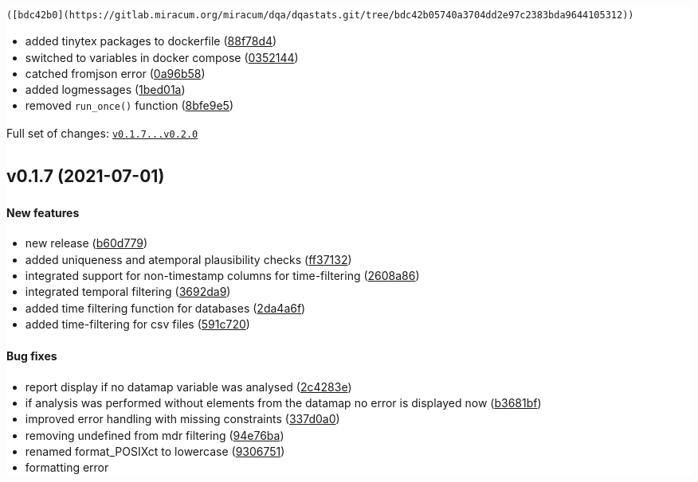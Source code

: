     ([bdc42b0](https://gitlab.miracum.org/miracum/dqa/dqastats.git/tree/bdc42b05740a3704dd2e97c2383bda9644105312))
-   added tinytex packages to dockerfile
    ([88f78d4](https://gitlab.miracum.org/miracum/dqa/dqastats.git/tree/88f78d48010a5e8d85e9681e94e9b63351aff4a3))
-   switched to variables in docker compose
    ([0352144](https://gitlab.miracum.org/miracum/dqa/dqastats.git/tree/03521446c10f0c5019bbbbd2fc6efb7f37f6a0f2))
-   catched fromjson error
    ([0a96b58](https://gitlab.miracum.org/miracum/dqa/dqastats.git/tree/0a96b58719a5f05834c9dd4a5c35f0fdec5beaf5))
-   added logmessages
    ([1bed01a](https://gitlab.miracum.org/miracum/dqa/dqastats.git/tree/1bed01adfc551dad578f092359cff7b6ba2a1a3a))
-   removed `run_once()` function
    ([8bfe9e5](https://gitlab.miracum.org/miracum/dqa/dqastats.git/tree/8bfe9e584f0713c098b62133dcd36c2642a9237b))

Full set of changes:
[`v0.1.7...v0.2.0`](https://gitlab.miracum.org/miracum/dqa/dqastats.git/compare/v0.1.7...v0.2.0)

## v0.1.7 (2021-07-01)

#### New features

-   new release
    ([b60d779](https://gitlab.miracum.org/miracum/dqa/dqastats.git/tree/b60d779154936db5fd416b5a530a73295698dce8))
-   added uniqueness and atemporal plausibility checks
    ([ff37132](https://gitlab.miracum.org/miracum/dqa/dqastats.git/tree/ff371327855f738682b829d802b90baeee122589))
-   integrated support for non-timestamp columns for time-filtering
    ([2608a86](https://gitlab.miracum.org/miracum/dqa/dqastats.git/tree/2608a861943c7ebdcc357bb3343c2d89358bd7bf))
-   integrated temporal filtering
    ([3692da9](https://gitlab.miracum.org/miracum/dqa/dqastats.git/tree/3692da9684ce6be208f7e2efd9637ce38317ade4))
-   added time filtering function for databases
    ([2da4a6f](https://gitlab.miracum.org/miracum/dqa/dqastats.git/tree/2da4a6ff9b66422043de3b32776a98dea2f0b468))
-   added time-filtering for csv files
    ([591c720](https://gitlab.miracum.org/miracum/dqa/dqastats.git/tree/591c720e4f2c63bb644567a2ce5a58b478b6dfd4))

#### Bug fixes

-   report display if no datamap variable was analysed
    ([2c4283e](https://gitlab.miracum.org/miracum/dqa/dqastats.git/tree/2c4283ece768e74e9e481017531ad87989594c6c))
-   if analysis was performed without elements from the datamap no error
    is displayed now
    ([b3681bf](https://gitlab.miracum.org/miracum/dqa/dqastats.git/tree/b3681bf16842cf89f4181574180623b6fdbdb32e))
-   improved error handling with missing constraints
    ([337d0a0](https://gitlab.miracum.org/miracum/dqa/dqastats.git/tree/337d0a0cfed410350eab0fae216bd09f5ad2ea3a))
-   removing undefined from mdr filtering
    ([94e76ba](https://gitlab.miracum.org/miracum/dqa/dqastats.git/tree/94e76ba890cc79b22867014ea76a136ee7b14c94))
-   renamed format\_POSIXct to lowercase
    ([9306751](https://gitlab.miracum.org/miracum/dqa/dqastats.git/tree/9306751e762b70bda64000edfb45810915cc0ddf))
-   formatting error